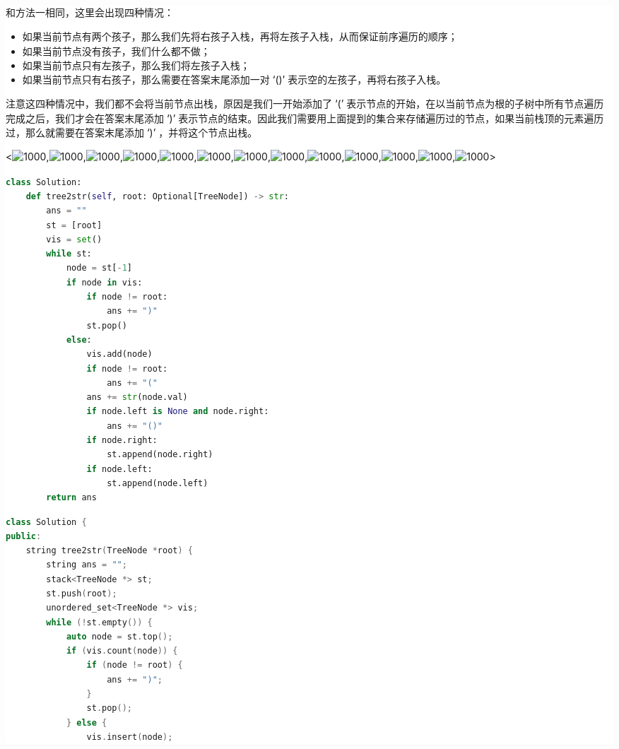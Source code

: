 和方法一相同，这里会出现四种情况：

- 如果当前节点有两个孩子，那么我们先将右孩子入栈，再将左孩子入栈，从而保证前序遍历的顺序；
- 如果当前节点没有孩子，我们什么都不做；
- 如果当前节点只有左孩子，那么我们将左孩子入栈；
- 如果当前节点只有右孩子，那么需要在答案末尾添加一对 $\text{`()'}$ 表示空的左孩子，再将右孩子入栈。

注意这四种情况中，我们都不会将当前节点出栈，原因是我们一开始添加了 $\text{`('}$ 表示节点的开始，在以当前节点为根的子树中所有节点遍历完成之后，我们才会在答案末尾添加 $\text{`)'}$ 表示节点的结束。因此我们需要用上面提到的集合来存储遍历过的节点，如果当前栈顶的元素遍历过，那么就需要在答案末尾添加 $\text{`)'}$ ，并将这个节点出栈。

<![1000](https://pic.leetcode-cn.com/Figures/606/Construct_Binary_Tree_stackSlide1.PNG),![1000](https://pic.leetcode-cn.com/Figures/606/Construct_Binary_Tree_stackSlide2.PNG),![1000](https://pic.leetcode-cn.com/Figures/606/Construct_Binary_Tree_stackSlide3.PNG),![1000](https://pic.leetcode-cn.com/Figures/606/Construct_Binary_Tree_stackSlide4.PNG),![1000](https://pic.leetcode-cn.com/Figures/606/Construct_Binary_Tree_stackSlide5.PNG),![1000](https://pic.leetcode-cn.com/Figures/606/Construct_Binary_Tree_stackSlide6.PNG),![1000](https://pic.leetcode-cn.com/Figures/606/Construct_Binary_Tree_stackSlide7.PNG),![1000](https://pic.leetcode-cn.com/Figures/606/Construct_Binary_Tree_stackSlide8.PNG),![1000](https://pic.leetcode-cn.com/Figures/606/Construct_Binary_Tree_stackSlide9.PNG),![1000](https://pic.leetcode-cn.com/Figures/606/Construct_Binary_Tree_stackSlide10.PNG),![1000](https://pic.leetcode-cn.com/Figures/606/Construct_Binary_Tree_stackSlide11.PNG),![1000](https://pic.leetcode-cn.com/Figures/606/Construct_Binary_Tree_stackSlide12.PNG),![1000](https://pic.leetcode-cn.com/Figures/606/Construct_Binary_Tree_stackSlide13.PNG)>

```Python [sol2-Python3]
class Solution:
    def tree2str(self, root: Optional[TreeNode]) -> str:
        ans = ""
        st = [root]
        vis = set()
        while st:
            node = st[-1]
            if node in vis:
                if node != root:
                    ans += ")"
                st.pop()
            else:
                vis.add(node)
                if node != root:
                    ans += "("
                ans += str(node.val)
                if node.left is None and node.right:
                    ans += "()"
                if node.right:
                    st.append(node.right)
                if node.left:
                    st.append(node.left)
        return ans
```

```C++ [sol2-C++]
class Solution {
public:
    string tree2str(TreeNode *root) {
        string ans = "";
        stack<TreeNode *> st;
        st.push(root);
        unordered_set<TreeNode *> vis;
        while (!st.empty()) {
            auto node = st.top();
            if (vis.count(node)) {
                if (node != root) {
                    ans += ")";
                }
                st.pop();
            } else {
                vis.insert(node);
```